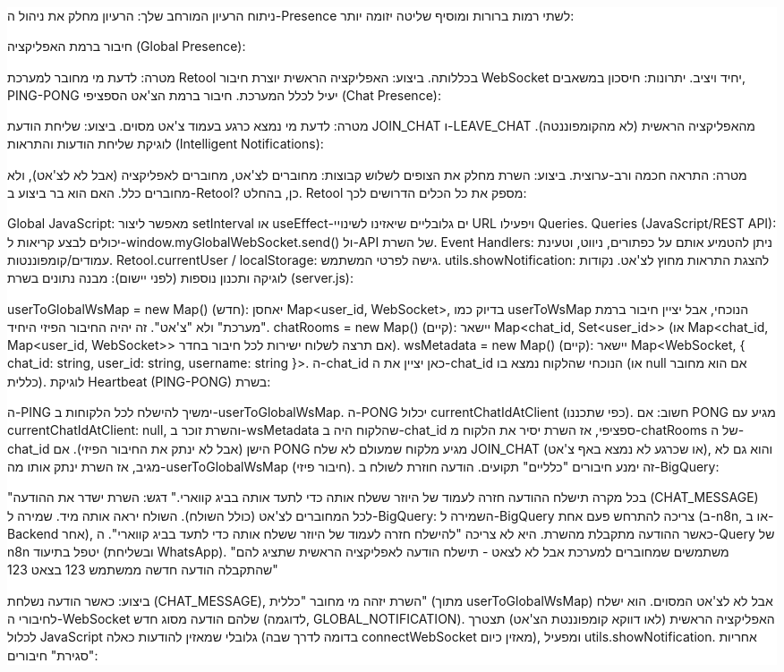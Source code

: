ניתוח הרעיון המורחב שלך:
הרעיון מחלק את ניהול ה-Presence לשתי רמות ברורות ומוסיף שליטה יזומה יותר:

חיבור ברמת האפליקציה (Global Presence):

מטרה: לדעת מי מחובר למערכת Retool בכללותה.
ביצוע: האפליקציה הראשית יוצרת חיבור WebSocket יחיד ויציב.
יתרונות: חיסכון במשאבים, PING-PONG יעיל לכלל המערכת.
חיבור ברמת הצ'אט הספציפי (Chat Presence):

מטרה: לדעת מי נמצא כרגע בעמוד צ'אט מסוים.
ביצוע: שליחת הודעת JOIN_CHAT ו-LEAVE_CHAT מהאפליקציה הראשית (לא מהקומפוננטה).
לוגיקת שליחת הודעות והתראות (Intelligent Notifications):

מטרה: התראה חכמה ורב-ערוצית.
ביצוע: השרת מחלק את הצופים לשלוש קבוצות: מחוברים לצ'אט, מחוברים לאפליקציה (אבל לא לצ'אט), ולא מחוברים כלל.
האם הוא בר ביצוע ב-Retool? כן, בהחלט.
Retool מספק את כל הכלים הדרושים לכך:

Global JavaScript: מאפשר ליצור setInterval או useEffect-ים גלובליים שיאזינו לשינויי URL ויפעילו Queries.
Queries (JavaScript/REST API): יכולים לבצע קריאות ל-window.myGlobalWebSocket.send() ול-API של השרת.
Event Handlers: ניתן להטמיע אותם על כפתורים, ניווט, וטעינת עמודים/קומפוננטות.
Retool.currentUser / localStorage: גישה לפרטי המשתמש.
utils.showNotification: להצגת התראות מחוץ לצ'אט.
נקודות לוגיקה ותכנון נוספות (לפני יישום):
מבנה נתונים בשרת (server.js):

userToGlobalWsMap = new Map() (חדש): יאחסן Map<user_id, WebSocket>, בדיוק כמו userToWsMap הנוכחי, אבל יציין חיבור ברמת "מערכת" ולא "צ'אט". זה יהיה החיבור הפיזי היחיד.
chatRooms = new Map() (קיים): יישאר Map<chat_id, Set<user_id>> (או Map<chat_id, Map<user_id, WebSocket>> אם תרצה לשלוח ישירות לכל חיבור בחדר).
wsMetadata = new Map() (קיים): יישאר Map<WebSocket, { chat_id: string, user_id: string, username: string }>. ה-chat_id כאן יציין את ה-chat_id הנוכחי שהלקוח נמצא בו (או null אם הוא מחובר כללית).
לוגיקת Heartbeat (PING-PONG) בשרת:

ה-PING ימשיך להישלח לכל הלקוחות ב-userToGlobalWsMap.
ה-PONG יכלול currentChatIdAtClient (כפי שתכננו).
חשוב: אם PONG מגיע עם currentChatIdAtClient: null, והשרת זוכר ב-wsMetadata שהלקוח היה ב-chat_id ספציפי, אז השרת יסיר את הלקוח מ-chatRooms של ה-chat_id הישן (אבל לא ינתק את החיבור הפיזי).
אם PONG מגיע מלקוח שמעולם לא שלח JOIN_CHAT (או שכרגע לא נמצא באף צ'אט), והוא גם לא מגיב, אז השרת ינתק אותו מה-userToGlobalWsMap (חיבור פיזי). זה ימנע חיבורים "כלליים" תקועים.
הודעה חוזרת לשולח ב-BigQuery:

"בכל מקרה תישלח ההודעה חזרה לעמוד של היוזר ששלח אותה כדי לתעד אותה בביג קווארי."
דגש: השרת ישדר את ההודעה (CHAT_MESSAGE) לכל המחוברים לצ'אט (כולל השולח). השולח יראה אותה מיד.
שמירה ל-BigQuery: השמירה ל-BigQuery צריכה להתרחש פעם אחת (ב-n8n, או ב-Backend אחר), כאשר ההודעה מתקבלת מהשרת. היא לא צריכה "להישלח חזרה לעמוד של היוזר ששלח אותה כדי לתעד בביג קווארי". ה-Query של n8n יטפל בתיעוד (ובשליחת WhatsApp).
"משתמשים שמחוברים למערכת אבל לא לצאט - תישלח הודעה לאפליקציה הראשית שתציג להם שהתקבלה הודעה חדשה ממשתמש 123 בצאט 123"

ביצוע: כאשר הודעה נשלחת (CHAT_MESSAGE), השרת יזהה מי מחובר "כללית" (מתוך userToGlobalWsMap) אבל לא לצ'אט המסוים.
הוא ישלח לחיבורי ה-WebSocket שלהם הודעה מסוג חדש (לדוגמה, GLOBAL_NOTIFICATION).
האפליקציה הראשית (לאו דווקא קומפוננטת הצ'אט) תצטרך לכלול JavaScript גלובלי שמאזין להודעות כאלה (בדומה לדרך שבה connectWebSocket מאזין כיום), ומפעיל utils.showNotification.
אחריות "סגירת" חיבורים:
